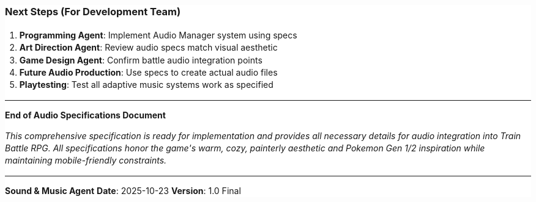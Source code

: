 ### Next Steps (For Development Team)
1. **Programming Agent**: Implement Audio Manager system using specs
2. **Art Direction Agent**: Review audio specs match visual aesthetic
3. **Game Design Agent**: Confirm battle audio integration points
4. **Future Audio Production**: Use specs to create actual audio files
5. **Playtesting**: Test all adaptive music systems work as specified

---

**End of Audio Specifications Document**

*This comprehensive specification is ready for implementation and provides all necessary details for audio integration into Train Battle RPG. All specifications honor the game's warm, cozy, painterly aesthetic and Pokemon Gen 1/2 inspiration while maintaining mobile-friendly constraints.*

---

**Sound & Music Agent**
**Date**: 2025-10-23
**Version**: 1.0 Final
